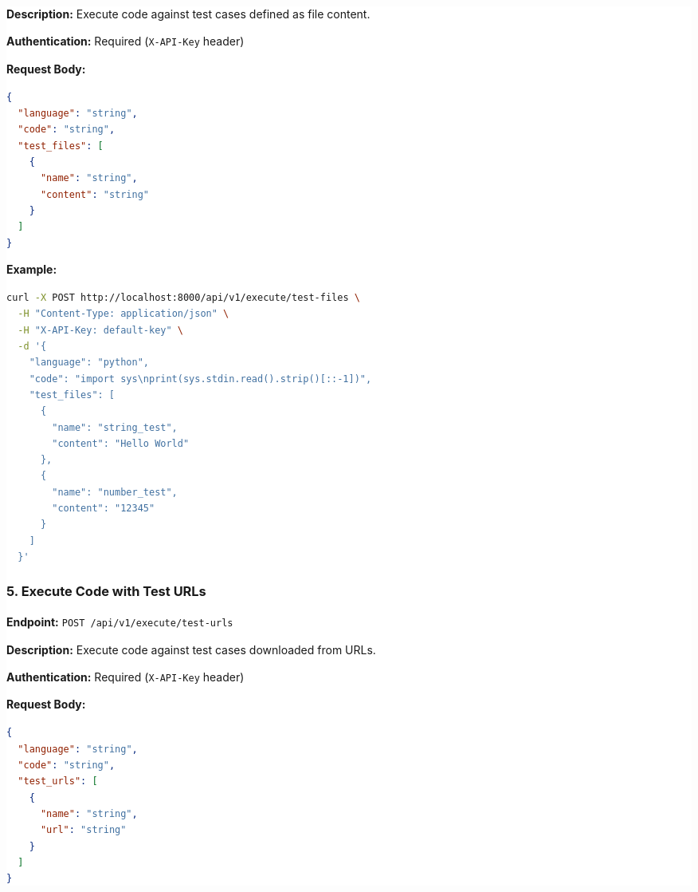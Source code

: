 **Description:** Execute code against test cases defined as file content.

**Authentication:** Required (`X-API-Key` header)

**Request Body:**

```json
{
  "language": "string",
  "code": "string",
  "test_files": [
    {
      "name": "string",
      "content": "string"
    }
  ]
}
```

**Example:**

```bash
curl -X POST http://localhost:8000/api/v1/execute/test-files \
  -H "Content-Type: application/json" \
  -H "X-API-Key: default-key" \
  -d '{
    "language": "python",
    "code": "import sys\nprint(sys.stdin.read().strip()[::-1])",
    "test_files": [
      {
        "name": "string_test",
        "content": "Hello World"
      },
      {
        "name": "number_test",
        "content": "12345"
      }
    ]
  }'
```

### 5. Execute Code with Test URLs

**Endpoint:** `POST /api/v1/execute/test-urls`

**Description:** Execute code against test cases downloaded from URLs.

**Authentication:** Required (`X-API-Key` header)

**Request Body:**

```json
{
  "language": "string",
  "code": "string",
  "test_urls": [
    {
      "name": "string",
      "url": "string"
    }
  ]
}
```
